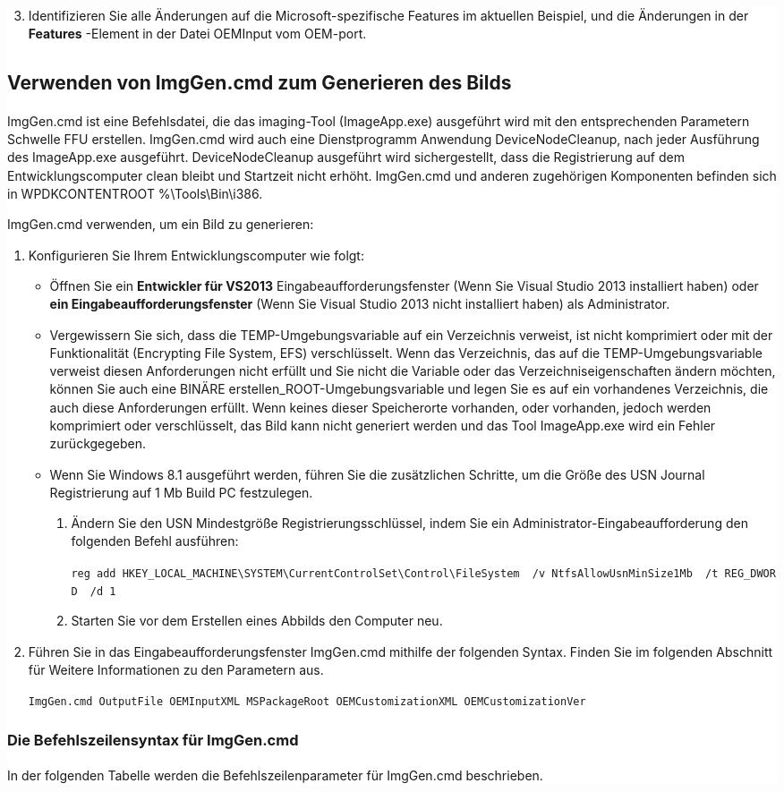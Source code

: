 3.  Identifizieren Sie alle Änderungen auf die Microsoft-spezifische Features im aktuellen Beispiel, und die Änderungen in der **Features** -Element in der Datei OEMInput vom OEM-port.

## <a name="a-href-idusingimggenausing-imggencmd-to-generate-the-image"></a><a href="" id="usingimggen"></a>Verwenden von ImgGen.cmd zum Generieren des Bilds


ImgGen.cmd ist eine Befehlsdatei, die das imaging-Tool (ImageApp.exe) ausgeführt wird mit den entsprechenden Parametern Schwelle FFU erstellen. ImgGen.cmd wird auch eine Dienstprogramm Anwendung DeviceNodeCleanup, nach jeder Ausführung des ImageApp.exe ausgeführt. DeviceNodeCleanup ausgeführt wird sichergestellt, dass die Registrierung auf dem Entwicklungscomputer clean bleibt und Startzeit nicht erhöht. ImgGen.cmd und anderen zugehörigen Komponenten befinden sich in WPDKCONTENTROOT %\\Tools\\Bin\\i386.

ImgGen.cmd verwenden, um ein Bild zu generieren:

1.  Konfigurieren Sie Ihrem Entwicklungscomputer wie folgt:

    -   Öffnen Sie ein **Entwickler für VS2013** Eingabeaufforderungsfenster (Wenn Sie Visual Studio 2013 installiert haben) oder **ein Eingabeaufforderungsfenster** (Wenn Sie Visual Studio 2013 nicht installiert haben) als Administrator.

    -   Vergewissern Sie sich, dass die TEMP-Umgebungsvariable auf ein Verzeichnis verweist, ist nicht komprimiert oder mit der Funktionalität (Encrypting File System, EFS) verschlüsselt. Wenn das Verzeichnis, das auf die TEMP-Umgebungsvariable verweist diesen Anforderungen nicht erfüllt und Sie nicht die Variable oder das Verzeichniseigenschaften ändern möchten, können Sie auch eine BINÄRE erstellen\_ROOT-Umgebungsvariable und legen Sie es auf ein vorhandenes Verzeichnis, die auch diese Anforderungen erfüllt. Wenn keines dieser Speicherorte vorhanden, oder vorhanden, jedoch werden komprimiert oder verschlüsselt, das Bild kann nicht generiert werden und das Tool ImageApp.exe wird ein Fehler zurückgegeben.

    -   Wenn Sie Windows 8.1 ausgeführt werden, führen Sie die zusätzlichen Schritte, um die Größe des USN Journal Registrierung auf 1 Mb Build PC festzulegen.

        1.  Ändern Sie den USN Mindestgröße Registrierungsschlüssel, indem Sie ein Administrator-Eingabeaufforderung den folgenden Befehl ausführen:

            ``` syntax
            reg add HKEY_LOCAL_MACHINE\SYSTEM\CurrentControlSet\Control\FileSystem  /v NtfsAllowUsnMinSize1Mb  /t REG_DWORD  /d 1
            ```

        2.  Starten Sie vor dem Erstellen eines Abbilds den Computer neu.

2.  Führen Sie in das Eingabeaufforderungsfenster ImgGen.cmd mithilfe der folgenden Syntax. Finden Sie im folgenden Abschnitt für Weitere Informationen zu den Parametern aus.

    ``` syntax
    ImgGen.cmd OutputFile OEMInputXML MSPackageRoot OEMCustomizationXML OEMCustomizationVer
    ```

### <a name="command-line-syntax-for-imggencmd"></a>Die Befehlszeilensyntax für ImgGen.cmd

In der folgenden Tabelle werden die Befehlszeilenparameter für ImgGen.cmd beschrieben.
